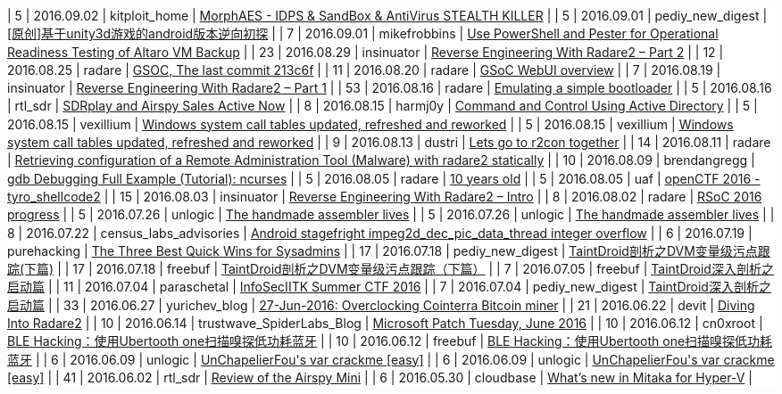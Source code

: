| 5 | 2016.09.02 | kitploit_home | [MorphAES - IDPS & SandBox & AntiVirus STEALTH KILLER](https://www.kitploit.com/2016/09/morphaes-idps-sandbox-antivirus-stealth.html) |
| 5 | 2016.09.01 | pediy_new_digest | [[原创]基于unity3d游戏的android版本逆向初探](https://bbs.pediy.com/thread-212532.htm) |
| 7 | 2016.09.01 | mikefrobbins | [Use PowerShell and Pester for Operational Readiness Testing of Altaro VM Backup](http://mikefrobbins.com/2016/09/01/use-powershell-and-pester-for-operational-readiness-testing-of-altaro-vm-backup/) |
| 23 | 2016.08.29 | insinuator | [Reverse Engineering With Radare2 – Part 2](https://insinuator.net/2016/08/reverse-engineering-with-radare2-part-2/) |
| 12 | 2016.08.25 | radare | [GSOC, The last commit 213c6f](http://radare.today/posts/gsoc-the-last-commit-213c6f/) |
| 11 | 2016.08.20 | radare | [GSoC WebUI overview](http://radare.today/posts/gsoc-webui-overview/) |
| 7 | 2016.08.19 | insinuator | [Reverse Engineering With Radare2 – Part 1](https://insinuator.net/2016/08/reverse-engineering-with-radare2-part-1/) |
| 53 | 2016.08.16 | radare | [Emulating a simple bootloader](http://radare.today/posts/emulating-simple-bootloader/) |
| 5 | 2016.08.16 | rtl_sdr | [SDRplay and Airspy Sales Active Now](https://www.rtl-sdr.com/sdrplay-and-airspy-sales-active-now/) |
| 8 | 2016.08.15 | harmj0y | [Command and Control Using Active Directory](http://www.harmj0y.net/blog/powershell/command-and-control-using-active-directory/) |
| 5 | 2016.08.15 | vexillium | [Windows system call tables updated, refreshed and reworked](http://j00ru.vexillium.org/?p=2920) |
| 5 | 2016.08.15 | vexillium | [Windows system call tables updated, refreshed and reworked](https://j00ru.vexillium.org/2016/08/windows-system-call-tables-updated-refreshed-and-reworked/) |
| 9 | 2016.08.13 | dustri | [Lets go to r2con together](https://dustri.org/b/lets-go-to-r2con-together.html) |
| 14 | 2016.08.11 | radare | [Retrieving configuration of a Remote Administration Tool (Malware) with radare2 statically](http://radare.today/posts/malware-static-analysis/) |
| 10 | 2016.08.09 | brendangregg | [gdb Debugging Full Example (Tutorial): ncurses](http://brendangregg.com/blog/2016-08-09/gdb-example-ncurses.html) |
| 5 | 2016.08.05 | radare | [10 years old](http://radare.today/posts/10-years-old/) |
| 5 | 2016.08.05 | uaf | [openCTF 2016 - tyro_shellcode2](http://uaf.io/exploitation/2016/08/05/openCTF-tyro_shellcode2.html) |
| 15 | 2016.08.03 | insinuator | [Reverse Engineering With Radare2 – Intro](https://insinuator.net/2016/08/reverse-engineering-with-radare2-intro/) |
| 8 | 2016.08.02 | radare | [RSoC 2016 progress](http://radare.today/posts/rsoc-2016-progress/) |
| 5 | 2016.07.26 | unlogic | [The handmade assembler lives](http://unlogic.co.uk/2016/07/26/The%20handmade%20assembler%20lives/index.html) |
| 5 | 2016.07.26 | unlogic | [The handmade assembler lives](https://www.unlogic.co.uk/2016/07/26/the-handmade-assembler-lives/) |
| 8 | 2016.07.22 | census_labs_advisories | [Android stagefright impeg2d_dec_pic_data_thread integer overflow](https://census-labs.com/news/2016/07/22/android-stagefright-impeg2d_dec_pic_data_thread-overflow/) |
| 6 | 2016.07.19 | purehacking | [The Three Best Quick Wins for Sysadmins](https://www.purehacking.com/blog/gordon-maddern/the-three-best-quick-wins-for-sysadmins) |
| 17 | 2016.07.18 | pediy_new_digest | [TaintDroid剖析之DVM变量级污点跟踪(下篇)](https://bbs.pediy.com/thread-211677.htm) |
| 17 | 2016.07.18 | freebuf | [TaintDroid剖析之DVM变量级污点跟踪（下篇）](http://www.freebuf.com/articles/terminal/109339.html) |
| 7 | 2016.07.05 | freebuf | [TaintDroid深入剖析之启动篇](http://www.freebuf.com/articles/system/108276.html) |
| 11 | 2016.07.04 | paraschetal | [InfoSecIITK Summer CTF 2016](https://paraschetal.in/infoseciitk-summerctf16) |
| 7 | 2016.07.04 | pediy_new_digest | [TaintDroid深入剖析之启动篇](https://bbs.pediy.com/thread-211384.htm) |
| 33 | 2016.06.27 | yurichev_blog | [27-Jun-2016: Overclocking Cointerra Bitcoin miner](https://yurichev.com/blog/bitcoin_miner/) |
| 21 | 2016.06.22 | devit | [Diving Into Radare2](https://blog.devit.co/diving-into-radare2/) |
| 10 | 2016.06.14 | trustwave_SpiderLabs_Blog | [Microsoft Patch Tuesday, June 2016](https://www.trustwave.com/Resources/SpiderLabs-Blog/Microsoft-Patch-Tuesday,-June-2016/) |
| 10 | 2016.06.12 | cn0xroot | [BLE Hacking：使用Ubertooth one扫描嗅探低功耗蓝牙](https://cn0xroot.com/2016/06/12/ble-hacking%ef%bc%9able-scan-and-sniffer-withubertooth-one/) |
| 10 | 2016.06.12 | freebuf | [BLE Hacking：使用Ubertooth one扫描嗅探低功耗蓝牙](http://www.freebuf.com/articles/wireless/106298.html) |
| 6 | 2016.06.09 | unlogic | [UnChapelierFou's var crackme [easy]](http://unlogic.co.uk/2016/06/09/UnChapelierFou's%20var%20crackme%20[easy]/index.html) |
| 6 | 2016.06.09 | unlogic | [UnChapelierFou's var crackme [easy]](https://www.unlogic.co.uk/2016/06/09/unchapelierfous-var-crackme-easy/) |
| 41 | 2016.06.02 | rtl_sdr | [Review of the Airspy Mini](https://www.rtl-sdr.com/review-airspy-mini/) |
| 6 | 2016.05.30 | cloudbase | [What’s new in Mitaka for Hyper-V](https://cloudbase.it/whats-new-mitaka-hyper-v/) |
